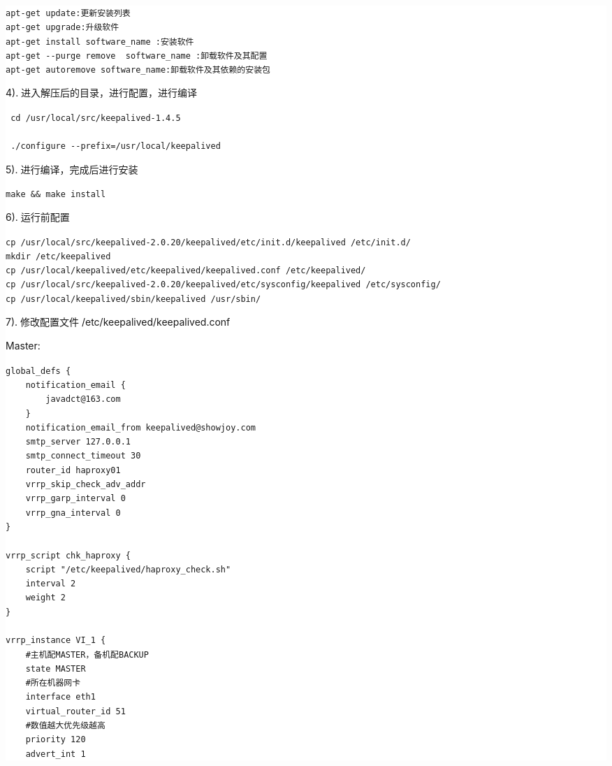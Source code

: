 ```shell
apt-get update:更新安装列表 
apt-get upgrade:升级软件 
apt-get install software_name :安装软件 
apt-get --purge remove  software_name :卸载软件及其配置 
apt-get autoremove software_name:卸载软件及其依赖的安装包 
```



4). 进入解压后的目录，进行配置，进行编译

```
 cd /usr/local/src/keepalived-1.4.5
 
 ./configure --prefix=/usr/local/keepalived
```



5). 进行编译，完成后进行安装

```shell
make && make install
```



6). 运行前配置

```
cp /usr/local/src/keepalived-2.0.20/keepalived/etc/init.d/keepalived /etc/init.d/
mkdir /etc/keepalived
cp /usr/local/keepalived/etc/keepalived/keepalived.conf /etc/keepalived/
cp /usr/local/src/keepalived-2.0.20/keepalived/etc/sysconfig/keepalived /etc/sysconfig/
cp /usr/local/keepalived/sbin/keepalived /usr/sbin/
```



7). 修改配置文件 /etc/keepalived/keepalived.conf

Master: 

```
global_defs {
	notification_email {
		javadct@163.com
	}
	notification_email_from keepalived@showjoy.com
	smtp_server 127.0.0.1
	smtp_connect_timeout 30
	router_id haproxy01
	vrrp_skip_check_adv_addr
	vrrp_garp_interval 0
	vrrp_gna_interval 0
}

vrrp_script chk_haproxy {
	script "/etc/keepalived/haproxy_check.sh"
	interval 2
	weight 2
}

vrrp_instance VI_1 {
	#主机配MASTER，备机配BACKUP
	state MASTER
	#所在机器网卡
	interface eth1
	virtual_router_id 51
	#数值越大优先级越高
	priority 120
	advert_int 1
```